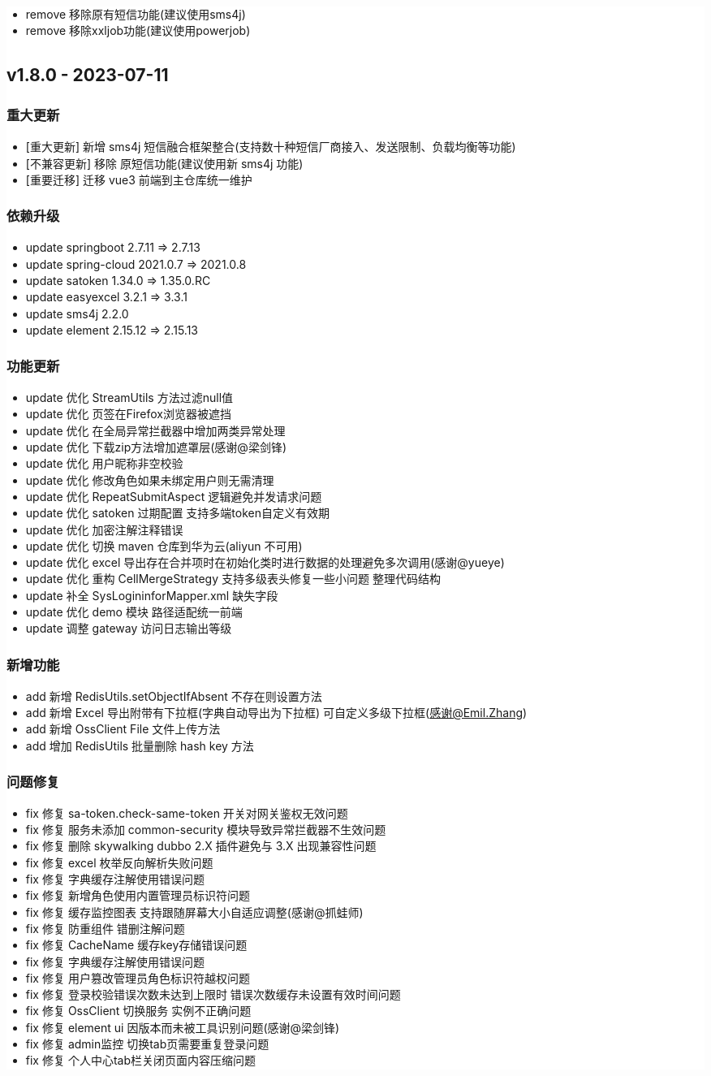 * remove 移除原有短信功能(建议使用sms4j)
* remove 移除xxljob功能(建议使用powerjob)


## v1.8.0 - 2023-07-11

### 重大更新

* [重大更新] 新增 sms4j 短信融合框架整合(支持数十种短信厂商接入、发送限制、负载均衡等功能)
* [不兼容更新] 移除 原短信功能(建议使用新 sms4j 功能)
* [重要迁移] 迁移 vue3 前端到主仓库统一维护

### 依赖升级

* update springboot 2.7.11 => 2.7.13
* update spring-cloud 2021.0.7 => 2021.0.8
* update satoken 1.34.0 => 1.35.0.RC
* update easyexcel 3.2.1 => 3.3.1
* update sms4j 2.2.0
* update element 2.15.12 => 2.15.13

### 功能更新

* update 优化 StreamUtils 方法过滤null值
* update 优化 页签在Firefox浏览器被遮挡
* update 优化 在全局异常拦截器中增加两类异常处理
* update 优化 下载zip方法增加遮罩层(感谢@梁剑锋)
* update 优化 用户昵称非空校验
* update 优化 修改角色如果未绑定用户则无需清理
* update 优化 RepeatSubmitAspect 逻辑避免并发请求问题
* update 优化 satoken 过期配置 支持多端token自定义有效期
* update 优化 加密注解注释错误
* update 优化 切换 maven 仓库到华为云(aliyun 不可用)
* update 优化 excel 导出存在合并项时在初始化类时进行数据的处理避免多次调用(感谢@yueye)
* update 优化 重构 CellMergeStrategy 支持多级表头修复一些小问题 整理代码结构
* update 补全 SysLogininforMapper.xml 缺失字段
* update 优化 demo 模块 路径适配统一前端
* update 调整 gateway 访问日志输出等级

### 新增功能

* add 新增 RedisUtils.setObjectIfAbsent 不存在则设置方法
* add 新增 Excel 导出附带有下拉框(字典自动导出为下拉框) 可自定义多级下拉框(感谢@Emil.Zhang)
* add 新增 OssClient File 文件上传方法
* add 增加 RedisUtils 批量删除 hash key 方法

### 问题修复

* fix 修复 sa-token.check-same-token 开关对网关鉴权无效问题
* fix 修复 服务未添加 common-security 模块导致异常拦截器不生效问题
* fix 修复 删除 skywalking dubbo 2.X 插件避免与 3.X 出现兼容性问题
* fix 修复 excel 枚举反向解析失败问题
* fix 修复 字典缓存注解使用错误问题
* fix 修复 新增角色使用内置管理员标识符问题
* fix 修复 缓存监控图表 支持跟随屏幕大小自适应调整(感谢@抓蛙师)
* fix 修复 防重组件 错删注解问题
* fix 修复 CacheName 缓存key存储错误问题
* fix 修复 字典缓存注解使用错误问题
* fix 修复 用户篡改管理员角色标识符越权问题
* fix 修复 登录校验错误次数未达到上限时 错误次数缓存未设置有效时间问题
* fix 修复 OssClient 切换服务 实例不正确问题
* fix 修复 element ui 因版本而未被工具识别问题(感谢@梁剑锋)
* fix 修复 admin监控 切换tab页需要重复登录问题
* fix 修复 个人中心tab栏关闭页面内容压缩问题
